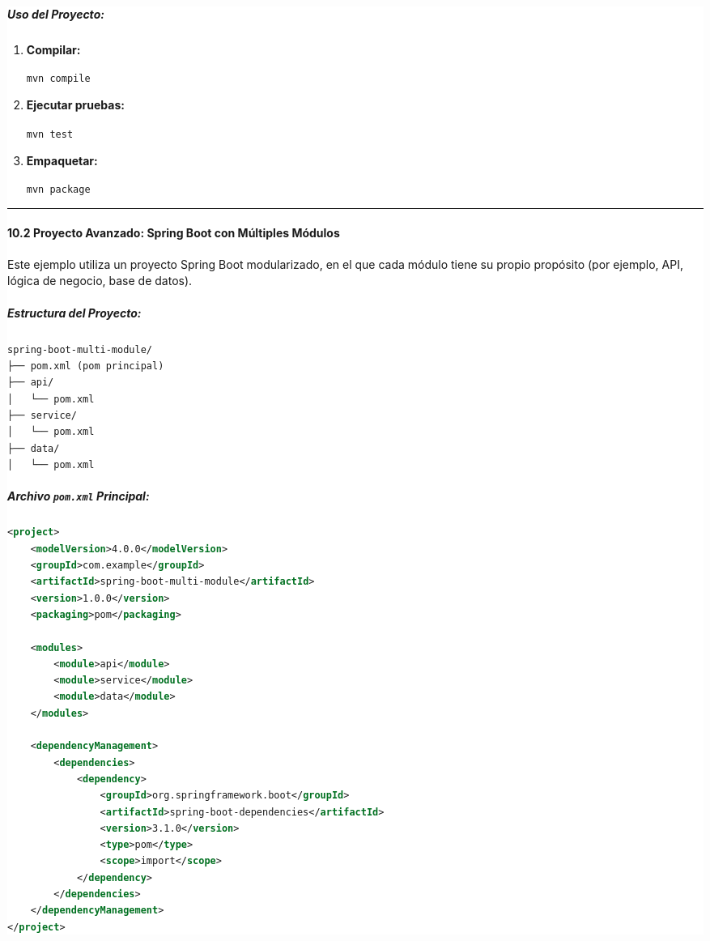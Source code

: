 ##### **Uso del Proyecto:**
1. **Compilar:**
   ```bash
   mvn compile
   ```
2. **Ejecutar pruebas:**
   ```bash
   mvn test
   ```
3. **Empaquetar:**
   ```bash
   mvn package
   ```

---

#### **10.2 Proyecto Avanzado: Spring Boot con Múltiples Módulos**

Este ejemplo utiliza un proyecto Spring Boot modularizado, en el que cada módulo tiene su propio propósito (por ejemplo, API, lógica de negocio, base de datos).

##### **Estructura del Proyecto:**
```
spring-boot-multi-module/
├── pom.xml (pom principal)
├── api/
│   └── pom.xml
├── service/
│   └── pom.xml
├── data/
│   └── pom.xml
```

##### **Archivo `pom.xml` Principal:**
```xml
<project>
    <modelVersion>4.0.0</modelVersion>
    <groupId>com.example</groupId>
    <artifactId>spring-boot-multi-module</artifactId>
    <version>1.0.0</version>
    <packaging>pom</packaging>

    <modules>
        <module>api</module>
        <module>service</module>
        <module>data</module>
    </modules>

    <dependencyManagement>
        <dependencies>
            <dependency>
                <groupId>org.springframework.boot</groupId>
                <artifactId>spring-boot-dependencies</artifactId>
                <version>3.1.0</version>
                <type>pom</type>
                <scope>import</scope>
            </dependency>
        </dependencies>
    </dependencyManagement>
</project>
```

